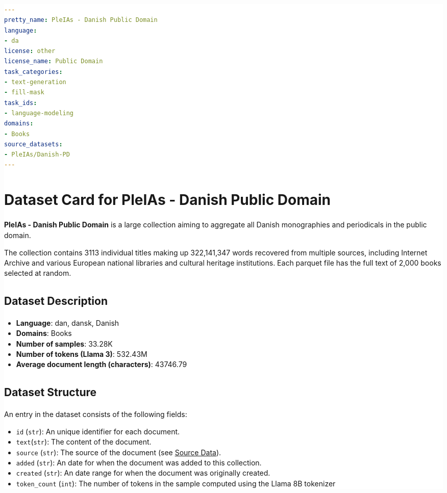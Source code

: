 ```yaml
---
pretty_name: PleIAs - Danish Public Domain
language:
- da
license: other
license_name: Public Domain
task_categories:
- text-generation
- fill-mask
task_ids:
- language-modeling
domains:
- Books
source_datasets:
- PleIAs/Danish-PD
---
```


# Dataset Card for PleIAs - Danish Public Domain


**PleIAs - Danish Public Domain** is a large collection aiming to aggregate all Danish monographies and periodicals in the public domain.


The collection contains 3113 individual titles making up 322,141,347 words recovered from multiple sources, including Internet Archive and various European national libraries and cultural heritage institutions. Each parquet file has the full text of 2,000 books selected at random.




## Dataset Description


- **Language**: dan, dansk, Danish
- **Domains**: Books
- **Number of samples**: 33.28K
- **Number of tokens (Llama 3)**: 532.43M
- **Average document length (characters)**: 43746.79



## Dataset Structure
An entry in the dataset consists of the following fields:

- `id` (`str`): An unique identifier for each document.
- `text`(`str`): The content of the document.
- `source` (`str`): The source of the document (see [Source Data](#source-data)).
- `added` (`str`): An date for when the document was added to this collection.
- `created` (`str`): An date range for when the document was originally created.
- `token_count` (`int`): The number of tokens in the sample computed using the Llama 8B tokenizer
